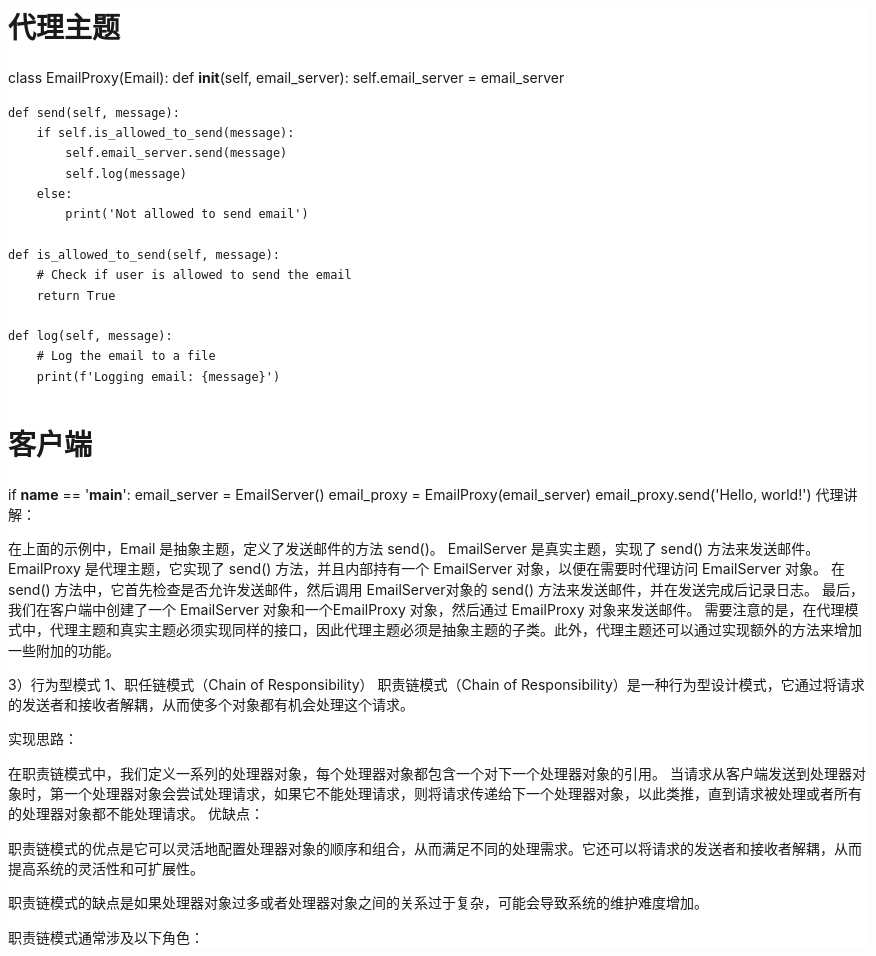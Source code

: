 # 代理主题
class EmailProxy(Email):
    def __init__(self, email_server):
        self.email_server = email_server
    
    def send(self, message):
        if self.is_allowed_to_send(message):
            self.email_server.send(message)
            self.log(message)
        else:
            print('Not allowed to send email')
    
    def is_allowed_to_send(self, message):
        # Check if user is allowed to send the email
        return True
    
    def log(self, message):
        # Log the email to a file
        print(f'Logging email: {message}')

# 客户端
if __name__ == '__main__':
    email_server = EmailServer()
    email_proxy = EmailProxy(email_server)
    email_proxy.send('Hello, world!')
代理讲解：

在上面的示例中，Email 是抽象主题，定义了发送邮件的方法 send()。
EmailServer 是真实主题，实现了 send() 方法来发送邮件。
EmailProxy 是代理主题，它实现了 send() 方法，并且内部持有一个 EmailServer 对象，以便在需要时代理访问 EmailServer 对象。
在 send() 方法中，它首先检查是否允许发送邮件，然后调用 EmailServer对象的 send() 方法来发送邮件，并在发送完成后记录日志。
最后，我们在客户端中创建了一个 EmailServer 对象和一个EmailProxy 对象，然后通过 EmailProxy 对象来发送邮件。
需要注意的是，在代理模式中，代理主题和真实主题必须实现同样的接口，因此代理主题必须是抽象主题的子类。此外，代理主题还可以通过实现额外的方法来增加一些附加的功能。

3）行为型模式
1、职任链模式（Chain of Responsibility）
职责链模式（Chain of Responsibility）是一种行为型设计模式，它通过将请求的发送者和接收者解耦，从而使多个对象都有机会处理这个请求。

实现思路：

在职责链模式中，我们定义一系列的处理器对象，每个处理器对象都包含一个对下一个处理器对象的引用。
当请求从客户端发送到处理器对象时，第一个处理器对象会尝试处理请求，如果它不能处理请求，则将请求传递给下一个处理器对象，以此类推，直到请求被处理或者所有的处理器对象都不能处理请求。
优缺点：

职责链模式的优点是它可以灵活地配置处理器对象的顺序和组合，从而满足不同的处理需求。它还可以将请求的发送者和接收者解耦，从而提高系统的灵活性和可扩展性。

职责链模式的缺点是如果处理器对象过多或者处理器对象之间的关系过于复杂，可能会导致系统的维护难度增加。

职责链模式通常涉及以下角色：
